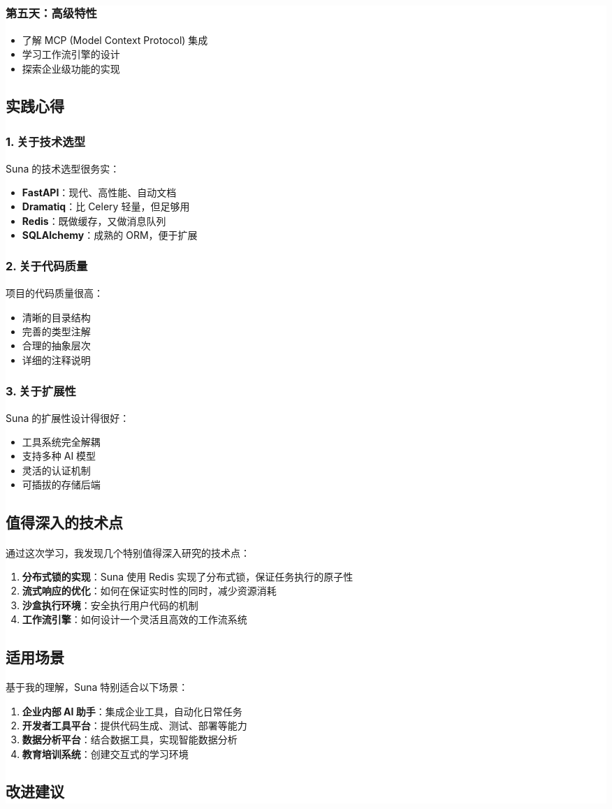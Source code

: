 ### 第五天：高级特性
- 了解 MCP (Model Context Protocol) 集成
- 学习工作流引擎的设计
- 探索企业级功能的实现

## 实践心得

### 1. 关于技术选型

Suna 的技术选型很务实：
- **FastAPI**：现代、高性能、自动文档
- **Dramatiq**：比 Celery 轻量，但足够用
- **Redis**：既做缓存，又做消息队列
- **SQLAlchemy**：成熟的 ORM，便于扩展

### 2. 关于代码质量

项目的代码质量很高：
- 清晰的目录结构
- 完善的类型注解
- 合理的抽象层次
- 详细的注释说明

### 3. 关于扩展性

Suna 的扩展性设计得很好：
- 工具系统完全解耦
- 支持多种 AI 模型
- 灵活的认证机制
- 可插拔的存储后端

## 值得深入的技术点

通过这次学习，我发现几个特别值得深入研究的技术点：

1. **分布式锁的实现**：Suna 使用 Redis 实现了分布式锁，保证任务执行的原子性
2. **流式响应的优化**：如何在保证实时性的同时，减少资源消耗
3. **沙盒执行环境**：安全执行用户代码的机制
4. **工作流引擎**：如何设计一个灵活且高效的工作流系统

## 适用场景

基于我的理解，Suna 特别适合以下场景：

1. **企业内部 AI 助手**：集成企业工具，自动化日常任务
2. **开发者工具平台**：提供代码生成、测试、部署等能力
3. **数据分析平台**：结合数据工具，实现智能数据分析
4. **教育培训系统**：创建交互式的学习环境

## 改进建议
